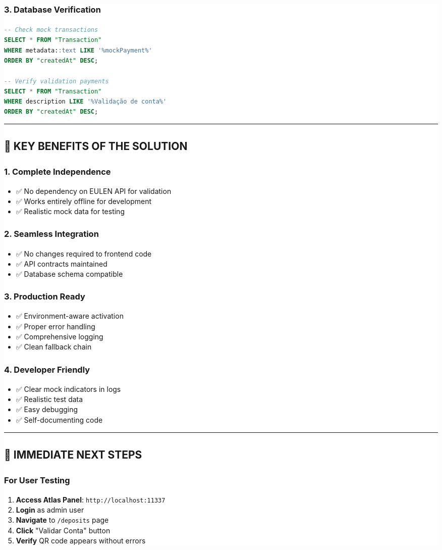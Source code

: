 ### 3. **Database Verification**
```sql
-- Check mock transactions
SELECT * FROM "Transaction"
WHERE metadata::text LIKE '%mockPayment%'
ORDER BY "createdAt" DESC;

-- Verify validation payments
SELECT * FROM "Transaction"
WHERE description LIKE '%Validação de conta%'
ORDER BY "createdAt" DESC;
```

---

## 🔑 KEY BENEFITS OF THE SOLUTION

### 1. **Complete Independence**
- ✅ No dependency on EULEN API for validation
- ✅ Works entirely offline for development
- ✅ Realistic mock data for testing

### 2. **Seamless Integration**
- ✅ No changes required to frontend code
- ✅ API contracts maintained
- ✅ Database schema compatible

### 3. **Production Ready**
- ✅ Environment-aware activation
- ✅ Proper error handling
- ✅ Comprehensive logging
- ✅ Clean fallback chain

### 4. **Developer Friendly**
- ✅ Clear mock indicators in logs
- ✅ Realistic test data
- ✅ Easy debugging
- ✅ Self-documenting code

---

## 🎯 IMMEDIATE NEXT STEPS

### For User Testing
1. **Access Atlas Panel**: `http://localhost:11337`
2. **Login** as admin user
3. **Navigate** to `/deposits` page
4. **Click** "Validar Conta" button
5. **Verify** QR code appears without errors
